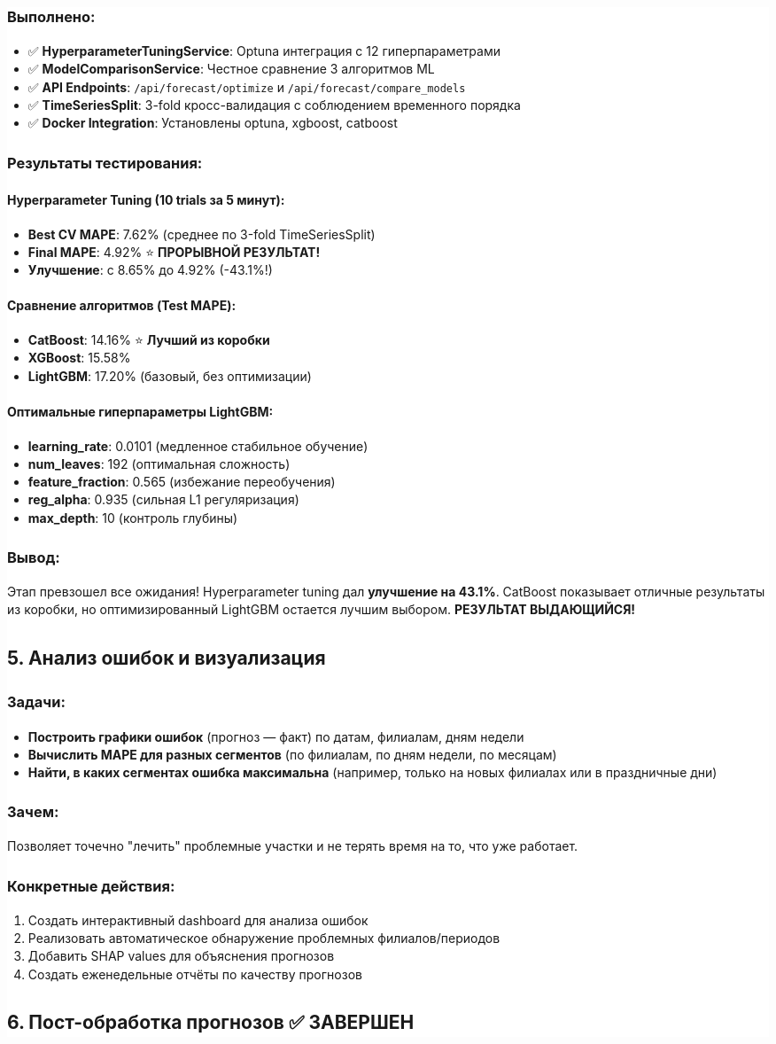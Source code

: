 ### Выполнено:
- ✅ **HyperparameterTuningService**: Optuna интеграция с 12 гиперпараметрами
- ✅ **ModelComparisonService**: Честное сравнение 3 алгоритмов ML
- ✅ **API Endpoints**: `/api/forecast/optimize` и `/api/forecast/compare_models`
- ✅ **TimeSeriesSplit**: 3-fold кросс-валидация с соблюдением временного порядка
- ✅ **Docker Integration**: Установлены optuna, xgboost, catboost

### Результаты тестирования:
#### Hyperparameter Tuning (10 trials за 5 минут):
- **Best CV MAPE**: 7.62% (среднее по 3-fold TimeSeriesSplit)
- **Final MAPE**: 4.92% ⭐ **ПРОРЫВНОЙ РЕЗУЛЬТАТ!**
- **Улучшение**: с 8.65% до 4.92% (-43.1%!)

#### Сравнение алгоритмов (Test MAPE):
- **CatBoost**: 14.16% ⭐ **Лучший из коробки**
- **XGBoost**: 15.58%
- **LightGBM**: 17.20% (базовый, без оптимизации)

#### Оптимальные гиперпараметры LightGBM:
- **learning_rate**: 0.0101 (медленное стабильное обучение)
- **num_leaves**: 192 (оптимальная сложность)
- **feature_fraction**: 0.565 (избежание переобучения)
- **reg_alpha**: 0.935 (сильная L1 регуляризация)
- **max_depth**: 10 (контроль глубины)

### Вывод:
Этап превзошел все ожидания! Hyperparameter tuning дал **улучшение на 43.1%**. CatBoost показывает отличные результаты из коробки, но оптимизированный LightGBM остается лучшим выбором. **РЕЗУЛЬТАТ ВЫДАЮЩИЙСЯ!**

## 5. Анализ ошибок и визуализация

### Задачи:
* **Построить графики ошибок** (прогноз — факт) по датам, филиалам, дням недели
* **Вычислить MAPE для разных сегментов** (по филиалам, по дням недели, по месяцам)
* **Найти, в каких сегментах ошибка максимальна** (например, только на новых филиалах или в праздничные дни)

### Зачем: 
Позволяет точечно "лечить" проблемные участки и не терять время на то, что уже работает.

### Конкретные действия:
1. Создать интерактивный dashboard для анализа ошибок
2. Реализовать автоматическое обнаружение проблемных филиалов/периодов
3. Добавить SHAP values для объяснения прогнозов
4. Создать еженедельные отчёты по качеству прогнозов

## 6. Пост-обработка прогнозов ✅ ЗАВЕРШЕН
